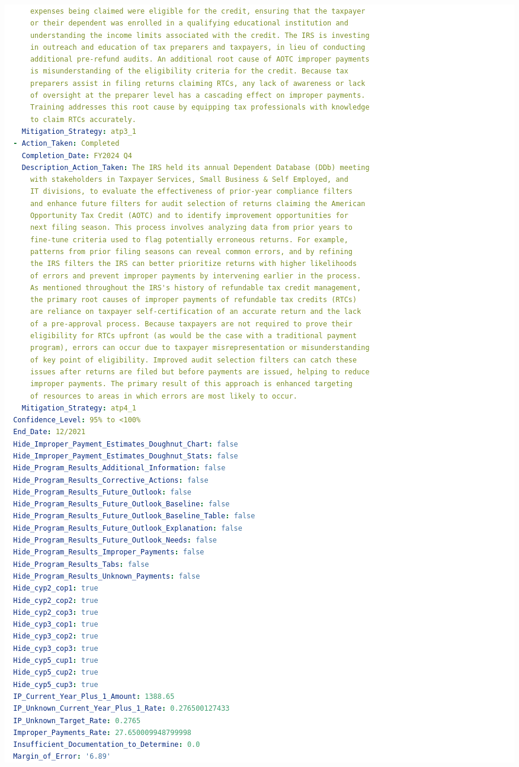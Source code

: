 ```yaml
      expenses being claimed were eligible for the credit, ensuring that the taxpayer
      or their dependent was enrolled in a qualifying educational institution and
      understanding the income limits associated with the credit. The IRS is investing
      in outreach and education of tax preparers and taxpayers, in lieu of conducting
      additional pre-refund audits. An additional root cause of AOTC improper payments
      is misunderstanding of the eligibility criteria for the credit. Because tax
      preparers assist in filing returns claiming RTCs, any lack of awareness or lack
      of oversight at the preparer level has a cascading effect on improper payments.
      Training addresses this root cause by equipping tax professionals with knowledge
      to claim RTCs accurately.
    Mitigation_Strategy: atp3_1
  - Action_Taken: Completed
    Completion_Date: FY2024 Q4
    Description_Action_Taken: The IRS held its annual Dependent Database (DDb) meeting
      with stakeholders in Taxpayer Services, Small Business & Self Employed, and
      IT divisions, to evaluate the effectiveness of prior-year compliance filters
      and enhance future filters for audit selection of returns claiming the American
      Opportunity Tax Credit (AOTC) and to identify improvement opportunities for
      next filing season. This process involves analyzing data from prior years to
      fine-tune criteria used to flag potentially erroneous returns. For example,
      patterns from prior filing seasons can reveal common errors, and by refining
      the IRS filters the IRS can better prioritize returns with higher likelihoods
      of errors and prevent improper payments by intervening earlier in the process.
      As mentioned throughout the IRS's history of refundable tax credit management,
      the primary root causes of improper payments of refundable tax credits (RTCs)
      are reliance on taxpayer self-certification of an accurate return and the lack
      of a pre-approval process. Because taxpayers are not required to prove their
      eligibility for RTCs upfront (as would be the case with a traditional payment
      program), errors can occur due to taxpayer misrepresentation or misunderstanding
      of key point of eligibility. Improved audit selection filters can catch these
      issues after returns are filed but before payments are issued, helping to reduce
      improper payments. The primary result of this approach is enhanced targeting
      of resources to areas in which errors are most likely to occur.
    Mitigation_Strategy: atp4_1
  Confidence_Level: 95% to <100%
  End_Date: 12/2021
  Hide_Improper_Payment_Estimates_Doughnut_Chart: false
  Hide_Improper_Payment_Estimates_Doughnut_Stats: false
  Hide_Program_Results_Additional_Information: false
  Hide_Program_Results_Corrective_Actions: false
  Hide_Program_Results_Future_Outlook: false
  Hide_Program_Results_Future_Outlook_Baseline: false
  Hide_Program_Results_Future_Outlook_Baseline_Table: false
  Hide_Program_Results_Future_Outlook_Explanation: false
  Hide_Program_Results_Future_Outlook_Needs: false
  Hide_Program_Results_Improper_Payments: false
  Hide_Program_Results_Tabs: false
  Hide_Program_Results_Unknown_Payments: false
  Hide_cyp2_cop1: true
  Hide_cyp2_cop2: true
  Hide_cyp2_cop3: true
  Hide_cyp3_cop1: true
  Hide_cyp3_cop2: true
  Hide_cyp3_cop3: true
  Hide_cyp5_cup1: true
  Hide_cyp5_cup2: true
  Hide_cyp5_cup3: true
  IP_Current_Year_Plus_1_Amount: 1388.65
  IP_Unknown_Current_Year_Plus_1_Rate: 0.276500127433
  IP_Unknown_Target_Rate: 0.2765
  Improper_Payments_Rate: 27.650009948799998
  Insufficient_Documentation_to_Determine: 0.0
  Margin_of_Error: '6.89'
```